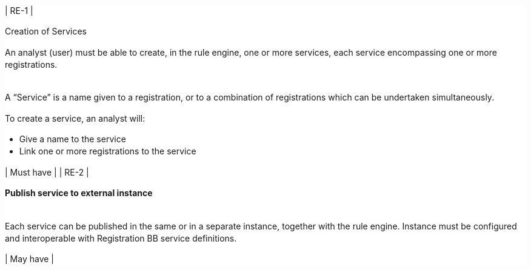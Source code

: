 | RE-1      | <p>Creation of  Services</p><p>An analyst (user) must be able to create, in the rule engine, one or more services, each service encompassing one or more registrations.<br><br></p><p>A “Service” is a name given to a registration, or to a combination of registrations which can be undertaken simultaneously.</p><p>To create a service, an analyst will:</p><ul><li>Give a name to the service </li><li>Link one or more registrations to the service</li></ul>                                                                                                                                                                                                                                                                                                                                                                                                                                                                                                                                                                                                                                                                                                                                                                                                                                                                                                                                                                                                                                                                                                                                                                                                                                                                                                                                                                                                                                                                                                                                                                                                                                                                                                                                                                                                          | Must have                   |
| RE-2      | <p><strong>Publish service to external instance</strong><br><br></p><p>Each service can be published in the same or in a separate instance, together with the rule engine. Instance must be configured and interoperable with Registration BB service definitions. </p>                                                                                                                                                                                                                                                                                                                                                                                                                                                                                                                                                                                                                                                                                                                                                                                                                                                                                                                                                                                                                                                                                                                                                                                                                                                                                                                                                                                                                                                                                                                                                                                                                                                                                                                                                                                                                                                                                                                                                                                                       | May have                    |